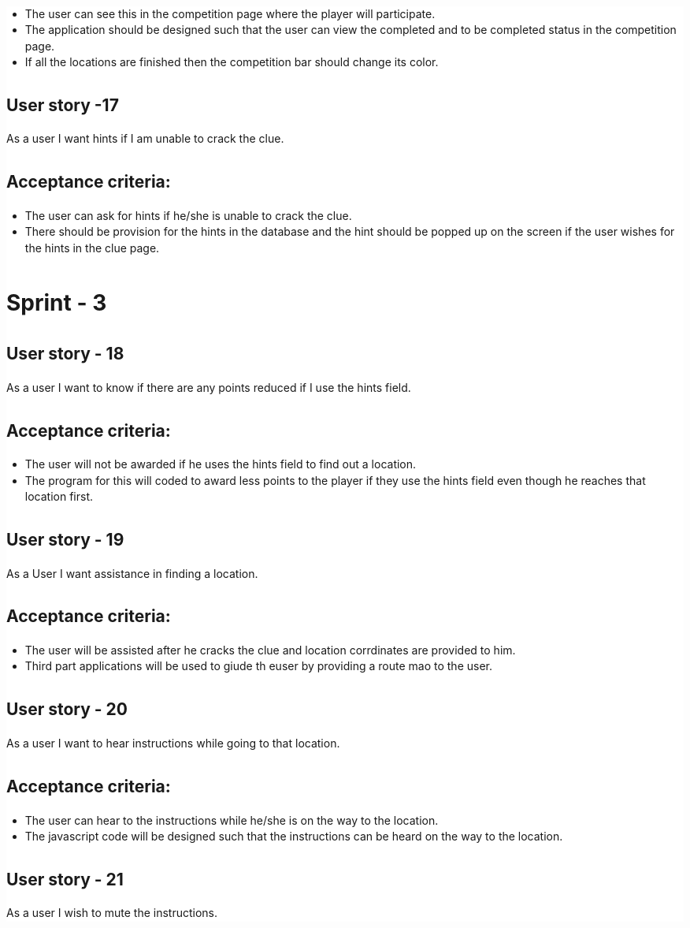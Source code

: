 - The user can see this in the competition page where the player will participate.
- The application should be designed such that the user can view the completed and to be completed status in the competition page.
- If all the locations are finished then the competition bar should change its color.

## User story -17

As a user I want hints if I am unable to crack the clue.

## Acceptance criteria:

- The user can ask for hints if he/she is unable to crack the clue.
- There should be provision for the hints in the database and the hint should be popped up on the screen if the user wishes for the hints in the clue page.

# Sprint - 3
## User story - 18

As a user I want to know if there are any points reduced if I use the hints field.

## Acceptance criteria:

- The user will not be awarded if he uses the hints field to find out a location.
- The program for this will coded to award less points to the player if they use the hints field even though he reaches that location first.

## User story - 19

As a User I want assistance in finding a location.

## Acceptance criteria:

- The user will be assisted after he cracks the clue and location corrdinates are provided to him.
- Third part applications will be used to giude th euser by providing a route mao to the user.

## User story - 20

As a user I want to hear instructions while going to that location.

## Acceptance criteria:

- The user can hear to the instructions while he/she is on the way to the location.
- The javascript code will be designed such that the instructions can be heard on the way to the location.
 
## User story - 21

As a user I wish to mute the instructions.
